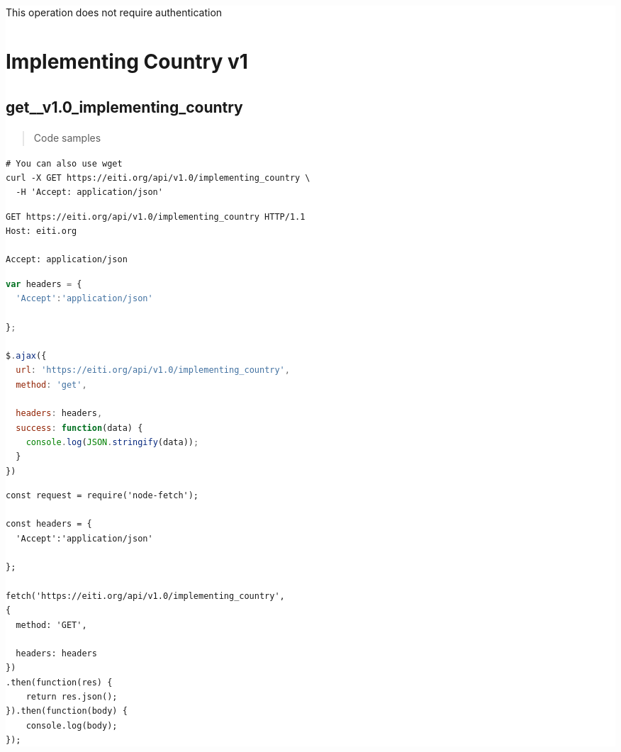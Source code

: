 <aside class="success">
This operation does not require authentication
</aside>

<h1 id="EITI---API-documentation-Implementing-Country-v1">Implementing Country v1</h1>

## get__v1.0_implementing_country

> Code samples

```shell
# You can also use wget
curl -X GET https://eiti.org/api/v1.0/implementing_country \
  -H 'Accept: application/json'

```

```http
GET https://eiti.org/api/v1.0/implementing_country HTTP/1.1
Host: eiti.org

Accept: application/json

```

```javascript
var headers = {
  'Accept':'application/json'

};

$.ajax({
  url: 'https://eiti.org/api/v1.0/implementing_country',
  method: 'get',

  headers: headers,
  success: function(data) {
    console.log(JSON.stringify(data));
  }
})

```

```javascript--nodejs
const request = require('node-fetch');

const headers = {
  'Accept':'application/json'

};

fetch('https://eiti.org/api/v1.0/implementing_country',
{
  method: 'GET',

  headers: headers
})
.then(function(res) {
    return res.json();
}).then(function(body) {
    console.log(body);
});

```
